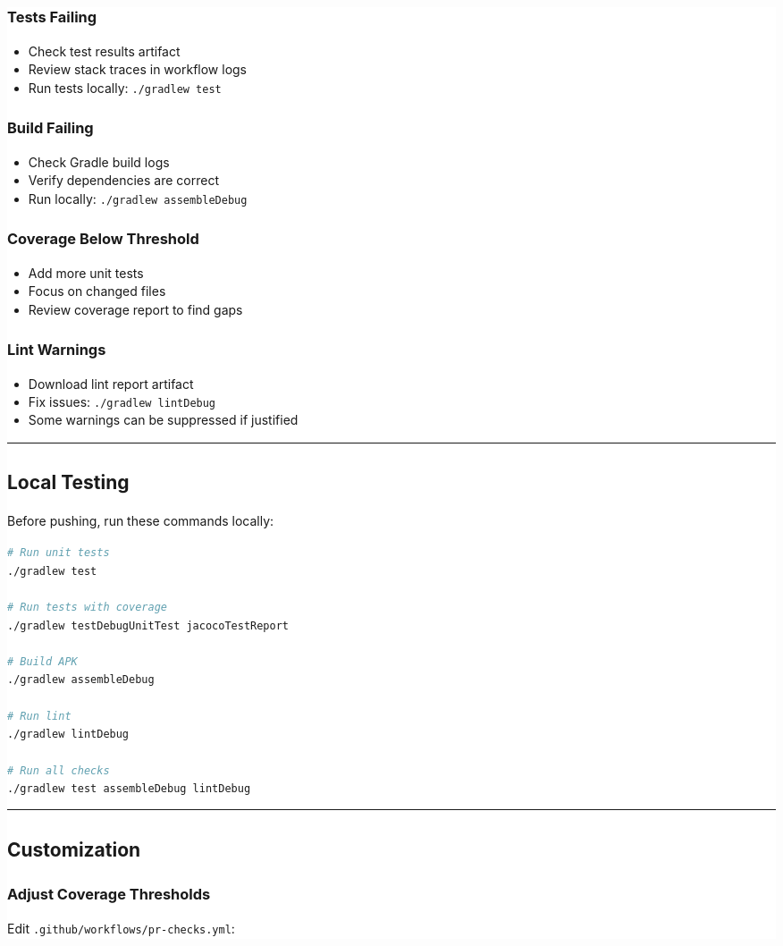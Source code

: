 ### Tests Failing
- Check test results artifact
- Review stack traces in workflow logs
- Run tests locally: `./gradlew test`

### Build Failing
- Check Gradle build logs
- Verify dependencies are correct
- Run locally: `./gradlew assembleDebug`

### Coverage Below Threshold
- Add more unit tests
- Focus on changed files
- Review coverage report to find gaps

### Lint Warnings
- Download lint report artifact
- Fix issues: `./gradlew lintDebug`
- Some warnings can be suppressed if justified

---

## Local Testing

Before pushing, run these commands locally:

```bash
# Run unit tests
./gradlew test

# Run tests with coverage
./gradlew testDebugUnitTest jacocoTestReport

# Build APK
./gradlew assembleDebug

# Run lint
./gradlew lintDebug

# Run all checks
./gradlew test assembleDebug lintDebug
```

---

## Customization

### Adjust Coverage Thresholds

Edit `.github/workflows/pr-checks.yml`:
